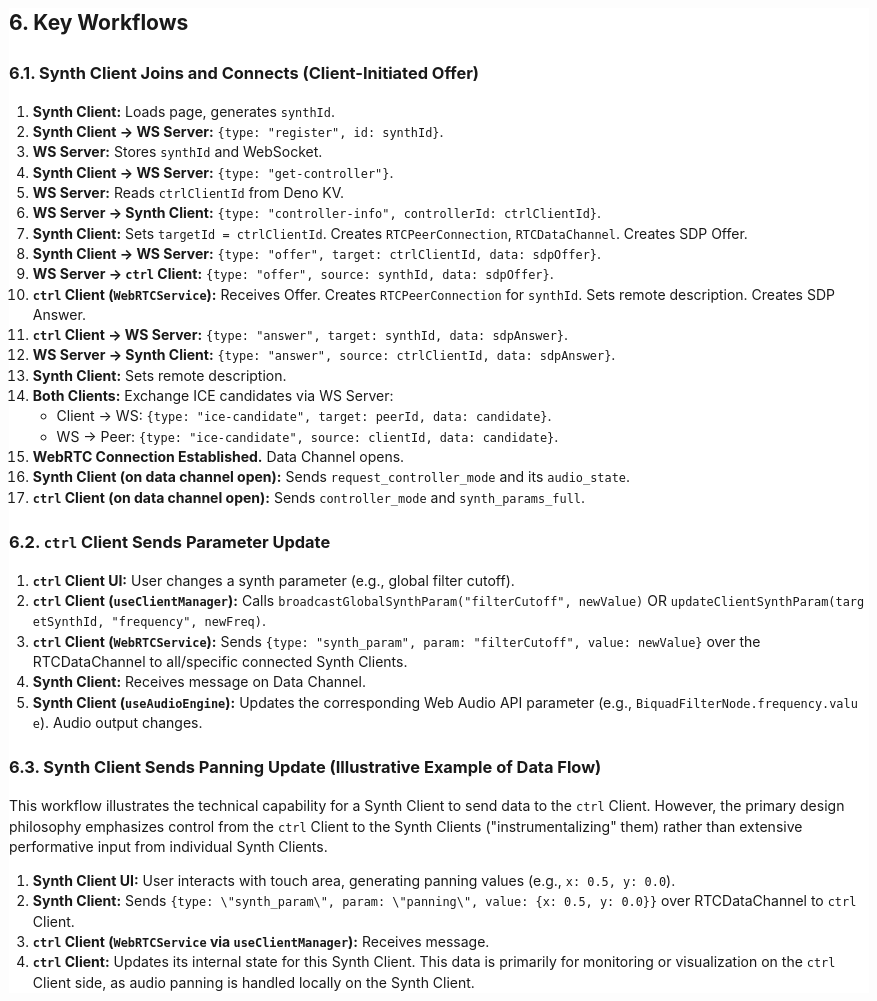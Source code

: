 ## 6. Key Workflows

### 6.1. Synth Client Joins and Connects (Client-Initiated Offer)

1.  **Synth Client:** Loads page, generates `synthId`.
2.  **Synth Client -> WS Server:** `{type: "register", id: synthId}`.
3.  **WS Server:** Stores `synthId` and WebSocket.
4.  **Synth Client -> WS Server:** `{type: "get-controller"}`.
5.  **WS Server:** Reads `ctrlClientId` from Deno KV.
6.  **WS Server -> Synth Client:** `{type: "controller-info", controllerId: ctrlClientId}`.
7.  **Synth Client:** Sets `targetId = ctrlClientId`. Creates `RTCPeerConnection`, `RTCDataChannel`. Creates SDP Offer.
8.  **Synth Client -> WS Server:** `{type: "offer", target: ctrlClientId, data: sdpOffer}`.
9.  **WS Server -> `ctrl` Client:** `{type: "offer", source: synthId, data: sdpOffer}`.
10. **`ctrl` Client (`WebRTCService`):** Receives Offer. Creates `RTCPeerConnection` for `synthId`. Sets remote description. Creates SDP Answer.
11. **`ctrl` Client -> WS Server:** `{type: "answer", target: synthId, data: sdpAnswer}`.
12. **WS Server -> Synth Client:** `{type: "answer", source: ctrlClientId, data: sdpAnswer}`.
13. **Synth Client:** Sets remote description.
14. **Both Clients:** Exchange ICE candidates via WS Server:
    *   Client -> WS: `{type: "ice-candidate", target: peerId, data: candidate}`.
    *   WS -> Peer: `{type: "ice-candidate", source: clientId, data: candidate}`.
15. **WebRTC Connection Established.** Data Channel opens.
16. **Synth Client (on data channel open):** Sends `request_controller_mode` and its `audio_state`.
17. **`ctrl` Client (on data channel open):** Sends `controller_mode` and `synth_params_full`.

### 6.2. `ctrl` Client Sends Parameter Update

1.  **`ctrl` Client UI:** User changes a synth parameter (e.g., global filter cutoff).
2.  **`ctrl` Client (`useClientManager`):** Calls `broadcastGlobalSynthParam("filterCutoff", newValue)` OR `updateClientSynthParam(targetSynthId, "frequency", newFreq)`.
3.  **`ctrl` Client (`WebRTCService`):** Sends `{type: "synth_param", param: "filterCutoff", value: newValue}` over the RTCDataChannel to all/specific connected Synth Clients.
4.  **Synth Client:** Receives message on Data Channel.
5.  **Synth Client (`useAudioEngine`):** Updates the corresponding Web Audio API parameter (e.g., `BiquadFilterNode.frequency.value`). Audio output changes.

### 6.3. Synth Client Sends Panning Update (Illustrative Example of Data Flow)

This workflow illustrates the technical capability for a Synth Client to send data to the `ctrl` Client. However, the primary design philosophy emphasizes control from the `ctrl` Client to the Synth Clients ("instrumentalizing" them) rather than extensive performative input from individual Synth Clients.

1.  **Synth Client UI:** User interacts with touch area, generating panning values (e.g., `x: 0.5, y: 0.0`).
2.  **Synth Client:** Sends `{type: \"synth_param\", param: \"panning\", value: {x: 0.5, y: 0.0}}` over RTCDataChannel to `ctrl` Client.
3.  **`ctrl` Client (`WebRTCService` via `useClientManager`):** Receives message.
4.  **`ctrl` Client:** Updates its internal state for this Synth Client. This data is primarily for monitoring or visualization on the `ctrl` Client side, as audio panning is handled locally on the Synth Client.
